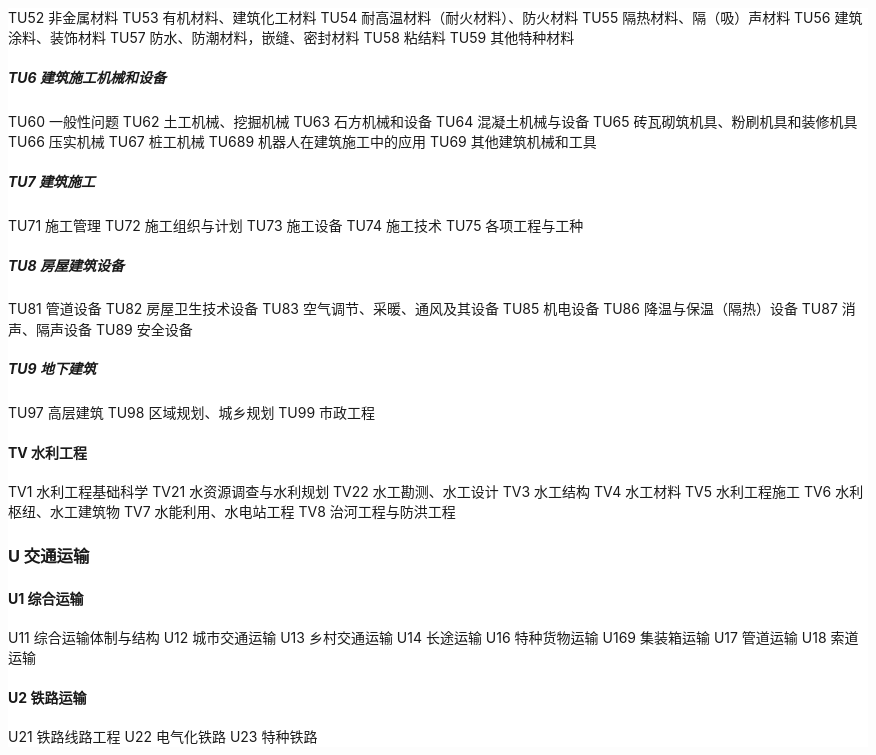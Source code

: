 TU52 非金属材料
TU53 有机材料、建筑化工材料
TU54 耐高温材料（耐火材料）、防火材料
TU55 隔热材料、隔（吸）声材料
TU56 建筑涂料、装饰材料
TU57 防水、防潮材料，嵌缝、密封材料
TU58 粘结料
TU59 其他特种材料
##### TU6 建筑施工机械和设备
TU60 一般性问题
TU62 土工机械、挖掘机械
TU63 石方机械和设备
TU64 混凝土机械与设备
TU65 砖瓦砌筑机具、粉刷机具和装修机具
TU66 压实机械
TU67 桩工机械
TU689 机器人在建筑施工中的应用
TU69 其他建筑机械和工具
##### TU7 建筑施工
TU71 施工管理
TU72 施工组织与计划
TU73 施工设备
TU74 施工技术
TU75 各项工程与工种
##### TU8 房屋建筑设备
TU81 管道设备
TU82 房屋卫生技术设备
TU83 空气调节、采暖、通风及其设备
TU85 机电设备
TU86 降温与保温（隔热）设备
TU87 消声、隔声设备
TU89 安全设备
##### TU9 地下建筑
TU97 高层建筑
TU98 区域规划、城乡规划
TU99 市政工程
#### TV  水利工程
TV1 水利工程基础科学
TV21 水资源调查与水利规划
TV22 水工勘测、水工设计
TV3 水工结构
TV4 水工材料
TV5 水利工程施工
TV6 水利枢纽、水工建筑物
TV7 水能利用、水电站工程
TV8 治河工程与防洪工程
### U 交通运输  
#### U1  综合运输
U11 综合运输体制与结构
U12 城市交通运输
U13 乡村交通运输
U14 长途运输
U16 特种货物运输
U169 集装箱运输
U17 管道运输
U18 索道运输
#### U2  铁路运输
U21 铁路线路工程
U22 电气化铁路
U23 特种铁路